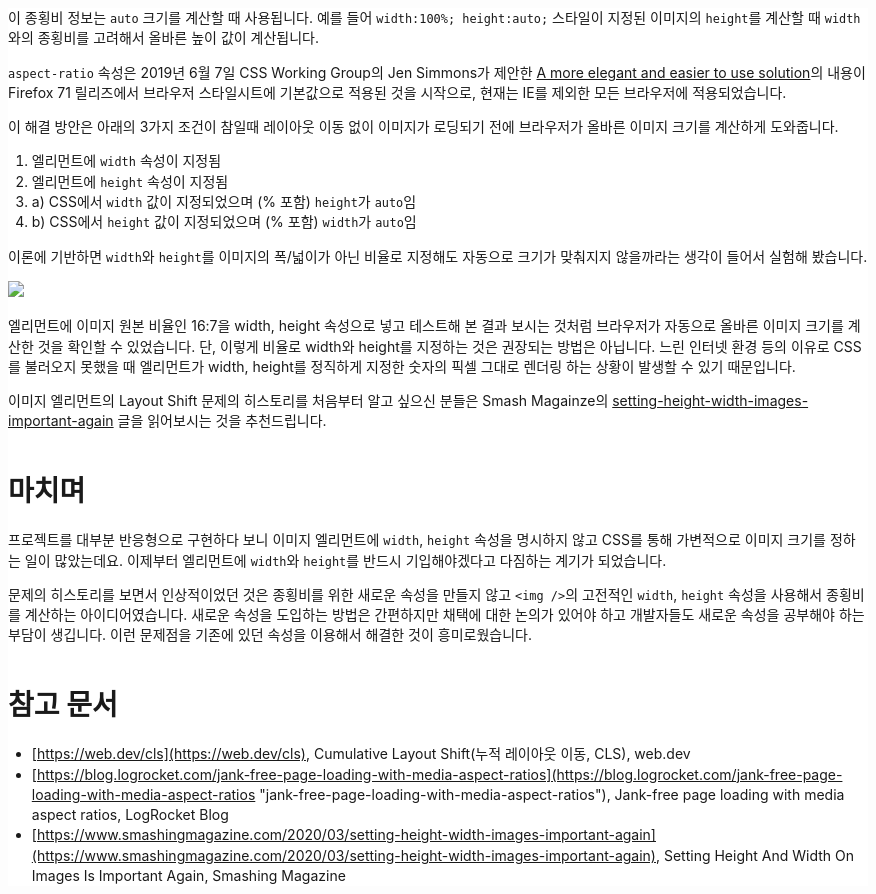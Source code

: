 이 종횡비 정보는 `auto` 크기를 계산할 때 사용됩니다. 예를 들어 `width:100%; height:auto;` 스타일이 지정된 이미지의 `height`를 계산할 때 `width`와의 종횡비를 고려해서 올바른 높이 값이 계산됩니다.

`aspect-ratio` 속성은 2019년 6월 7일 CSS Working Group의 Jen Simmons가 제안한 [A more elegant and easier to use solution](https://github.com/WICG/intrinsicsize-attribute/issues/16)의 내용이 Firefox 71 릴리즈에서 브라우저 스타일시트에 기본값으로 적용된 것을 시작으로, 현재는 IE를 제외한 모든 브라우저에 적용되었습니다.

이 해결 방안은 아래의 3가지 조건이 참일때 레이아웃 이동 없이 이미지가 로딩되기 전에 브라우저가 올바른 이미지 크기를 계산하게 도와줍니다.

1. 엘리먼트에 `width` 속성이 지정됨
2. 엘리먼트에 `height` 속성이 지정됨
3. a) CSS에서 `width` 값이 지정되었으며 (% 포함) `height`가 `auto`임
3. b) CSS에서 `height` 값이 지정되었으며 (% 포함) `width`가 `auto`임

이론에 기반하면 `width`와 `height`를 이미지의 폭/넓이가 아닌 비율로 지정해도 자동으로 크기가 맞춰지지 않을까라는 생각이 들어서 실험해 봤습니다.

![](https://i.imgur.com/PFWHvUd.png)


엘리먼트에 이미지 원본 비율인 16:7을 width, height 속성으로 넣고 테스트해 본 결과 보시는 것처럼 브라우저가 자동으로 올바른 이미지 크기를 계산한 것을 확인할 수 있었습니다. 단, 이렇게 비율로 width와 height를 지정하는 것은 권장되는 방법은 아닙니다. 느린 인터넷 환경 등의 이유로 CSS를 불러오지 못했을 때 엘리먼트가 width, height를 정직하게 지정한 숫자의 픽셀 그대로 렌더링 하는 상황이 발생할 수 있기 때문입니다.

이미지 엘리먼트의 Layout Shift 문제의 히스토리를 처음부터 알고 싶으신 분들은 Smash Magainze의 [setting-height-width-images-important-again](https://www.smashingmagazine.com/2020/03/setting-height-width-images-important-again/ "history of image layout shift problem") 글을 읽어보시는 것을 추천드립니다.
# 마치며
프로젝트를 대부분 반응형으로 구현하다 보니 이미지 엘리먼트에 `width`, `height` 속성을 명시하지 않고 CSS를 통해 가변적으로 이미지 크기를 정하는 일이 많았는데요. 이제부터 엘리먼트에 `width`와 `height`를 반드시 기입해야겠다고 다짐하는 계기가 되었습니다.

문제의 히스토리를 보면서 인상적이었던 것은 종횡비를 위한 새로운 속성을 만들지 않고 `<img />`의 고전적인 `width`, `height` 속성을 사용해서 종횡비를 계산하는 아이디어였습니다. 새로운 속성을 도입하는 방법은 간편하지만 채택에 대한 논의가 있어야 하고 개발자들도 새로운 속성을 공부해야 하는 부담이 생깁니다. 이런 문제점을 기존에 있던 속성을 이용해서 해결한 것이 흥미로웠습니다.

# 참고 문서
- [https://web.dev/cls](https://web.dev/cls), Cumulative Layout Shift(누적 레이아웃 이동, CLS), web.dev
- [https://blog.logrocket.com/jank-free-page-loading-with-media-aspect-ratios](https://blog.logrocket.com/jank-free-page-loading-with-media-aspect-ratios "jank-free-page-loading-with-media-aspect-ratios"), Jank-free page loading with media aspect ratios, LogRocket Blog
- [https://www.smashingmagazine.com/2020/03/setting-height-width-images-important-again](https://www.smashingmagazine.com/2020/03/setting-height-width-images-important-again), Setting Height And Width On Images Is Important Again, Smashing Magazine